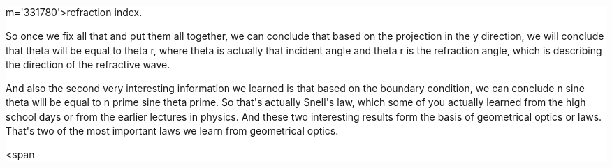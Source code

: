   m='331780'>refraction</span> <span m='332860'>index.</span> </p><p><span
  m='334450'>So</span> <span m='334570'>once</span> <span m='334870'>we</span>
  <span m='335080'>fix</span> <span m='335410'>all</span> <span
  m='335710'>that</span> <span m='336430'>and</span> <span m='336790'>put</span>
  <span m='337030'>them</span> <span m='337240'>all</span> <span
  m='337480'>together,</span> <span m='338560'>we</span> <span
  m='338830'>can</span> <span m='339100'>conclude</span> <span
  m='339640'>that</span> <span m='339850'>based</span> <span
  m='340270'>on</span> <span m='341020'>the</span> <span
  m='341170'>projection</span> <span m='341880'>in</span> <span
  m='341930'>the</span> <span m='342060'>y</span> <span
  m='342410'>direction,</span> <span m='343220'>we</span> <span
  m='343580'>will</span> <span m='343810'>conclude</span> <span
  m='344290'>that</span> <span m='344630'>theta</span> <span
  m='345500'>will</span> <span m='345710'>be</span> <span
  m='345890'>equal</span> <span m='346240'>to</span> <span
  m='346870'>theta</span> <span m='347310'>r,</span> <span
  m='347780'>where</span> <span m='347960'>theta</span> <span
  m='348300'>is</span> <span m='348610'>actually</span> <span
  m='349090'>that</span> <span m='349240'>incident</span> <span
  m='349780'>angle</span> <span m='350680'>and</span> <span
  m='351070'>theta</span> <span m='351610'>r</span> <span m='351930'>is</span>
  <span m='352120'>the</span> <span m='352270'>refraction</span> <span
  m='353560'>angle,</span> <span m='353980'>which</span> <span
  m='354160'>is</span> <span m='354880'>describing</span> <span
  m='355450'>the</span> <span m='355540'>direction</span> <span
  m='356110'>of</span> <span m='356230'>the</span> <span
  m='356410'>refractive</span> <span m='356830'>wave.</span> </p><p><span
  m='358060'>And</span> <span m='358630'>also</span> <span m='359260'>the</span>
  <span m='359380'>second</span> <span m='359830'>very</span> <span
  m='360040'>interesting</span> <span m='360550'>information</span> <span
  m='361210'>we</span> <span m='361780'>learned</span> <span
  m='362110'>is</span> <span m='362320'>that</span> <span
  m='363850'>based</span> <span m='364240'>on</span> <span m='364720'>the</span>
  <span m='365140'>boundary</span> <span m='365560'>condition,</span> <span
  m='366010'>we</span> <span m='366160'>can</span> <span
  m='366310'>conclude</span> <span m='366910'>n</span> <span
  m='367370'>sine</span> <span m='367530'>theta</span> <span
  m='368980'>will</span> <span m='369130'>be</span> <span
  m='369370'>equal</span> <span m='369730'>to</span> <span m='370180'>n</span>
  <span m='370420'>prime</span> <span m='370740'>sine</span> <span
  m='371140'>theta</span> <span m='371690'>prime.</span> <span
  m='372700'>So</span> <span m='372850'>that's</span> <span
  m='373020'>actually</span> <span m='373630'>Snell's</span> <span
  m='374140'>law,</span> <span m='374590'>which</span> <span
  m='374830'>some</span> <span m='375100'>of</span> <span m='375450'>you</span>
  <span m='375610'>actually</span> <span m='375910'>learned</span> <span
  m='376460'>from</span> <span m='376690'>the</span> <span
  m='376780'>high</span> <span m='377050'>school</span> <span
  m='377350'>days</span> <span m='377680'>or</span> <span m='378350'>from</span>
  <span m='379450'>the</span> <span m='379600'>earlier</span> <span
  m='379810'>lectures</span> <span m='380620'>in</span> <span
  m='380770'>physics.</span> <span m='381640'>And</span> <span
  m='382030'>these</span> <span m='382420'>two</span> <span
  m='383500'>interesting</span> <span m='385230'>results</span> <span
  m='387280'>form</span> <span m='387730'>the</span> <span
  m='387910'>basis</span> <span m='388570'>of</span> <span
  m='389410'>geometrical</span> <span m='390460'>optics</span> <span
  m='390920'>or</span> <span m='391760'>laws.</span> <span
  m='392760'>That's</span> <span m='393230'>two</span> <span m='393670'>of
  the</span> <span m='393790'>most</span> <span m='394060'>important</span>
  <span m='394570'>laws</span> <span m='395200'>we</span> <span
  m='395380'>learn</span> <span m='395680'>from</span> <span
  m='396160'>geometrical</span> <span m='396820'>optics.</span> </p><p><span
